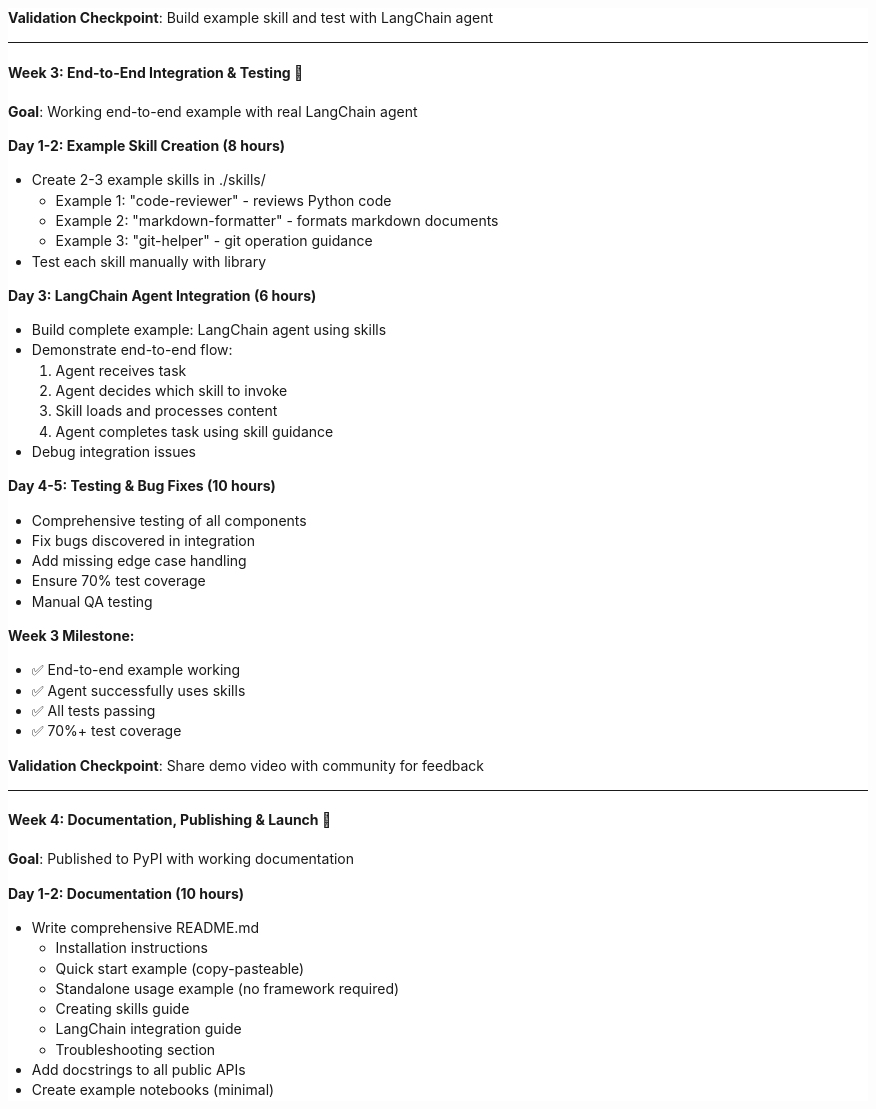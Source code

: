 **Validation Checkpoint**: Build example skill and test with LangChain agent

---

#### **Week 3: End-to-End Integration & Testing** 🔗

**Goal**: Working end-to-end example with real LangChain agent

**Day 1-2: Example Skill Creation (8 hours)**
- Create 2-3 example skills in ./skills/
  - Example 1: "code-reviewer" - reviews Python code
  - Example 2: "markdown-formatter" - formats markdown documents
  - Example 3: "git-helper" - git operation guidance
- Test each skill manually with library

**Day 3: LangChain Agent Integration (6 hours)**
- Build complete example: LangChain agent using skills
- Demonstrate end-to-end flow:
  1. Agent receives task
  2. Agent decides which skill to invoke
  3. Skill loads and processes content
  4. Agent completes task using skill guidance
- Debug integration issues

**Day 4-5: Testing & Bug Fixes (10 hours)**
- Comprehensive testing of all components
- Fix bugs discovered in integration
- Add missing edge case handling
- Ensure 70% test coverage
- Manual QA testing

**Week 3 Milestone:**
- ✅ End-to-end example working
- ✅ Agent successfully uses skills
- ✅ All tests passing
- ✅ 70%+ test coverage

**Validation Checkpoint**: Share demo video with community for feedback

---

#### **Week 4: Documentation, Publishing & Launch** 🚀

**Goal**: Published to PyPI with working documentation

**Day 1-2: Documentation (10 hours)**
- Write comprehensive README.md
  - Installation instructions
  - Quick start example (copy-pasteable)
  - Standalone usage example (no framework required)
  - Creating skills guide
  - LangChain integration guide
  - Troubleshooting section
- Add docstrings to all public APIs
- Create example notebooks (minimal)
